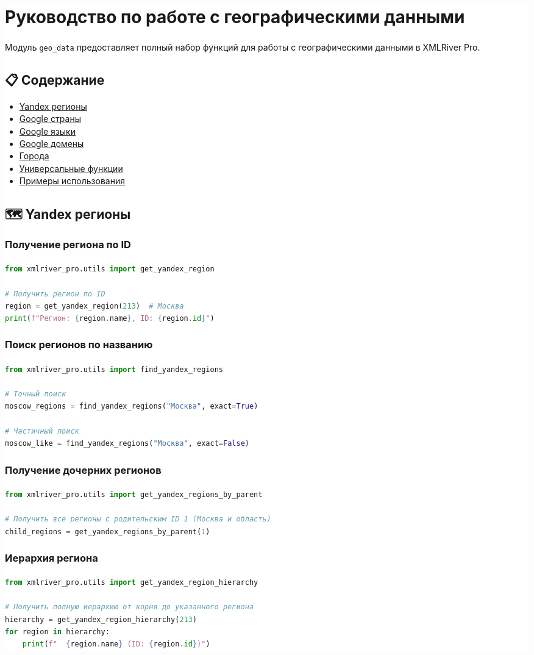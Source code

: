 # Руководство по работе с географическими данными

Модуль `geo_data` предоставляет полный набор функций для работы с географическими данными в XMLRiver Pro.

## 📋 Содержание

- [Yandex регионы](#yandex-регионы)
- [Google страны](#google-страны)
- [Google языки](#google-языки)
- [Google домены](#google-домены)
- [Города](#города)
- [Универсальные функции](#универсальные-функции)
- [Примеры использования](#примеры-использования)

## 🗺️ Yandex регионы

### Получение региона по ID
```python
from xmlriver_pro.utils import get_yandex_region

# Получить регион по ID
region = get_yandex_region(213)  # Москва
print(f"Регион: {region.name}, ID: {region.id}")
```

### Поиск регионов по названию
```python
from xmlriver_pro.utils import find_yandex_regions

# Точный поиск
moscow_regions = find_yandex_regions("Москва", exact=True)

# Частичный поиск
moscow_like = find_yandex_regions("Москва", exact=False)
```

### Получение дочерних регионов
```python
from xmlriver_pro.utils import get_yandex_regions_by_parent

# Получить все регионы с родительским ID 1 (Москва и область)
child_regions = get_yandex_regions_by_parent(1)
```

### Иерархия региона
```python
from xmlriver_pro.utils import get_yandex_region_hierarchy

# Получить полную иерархию от корня до указанного региона
hierarchy = get_yandex_region_hierarchy(213)
for region in hierarchy:
    print(f"  {region.name} (ID: {region.id})")
```

